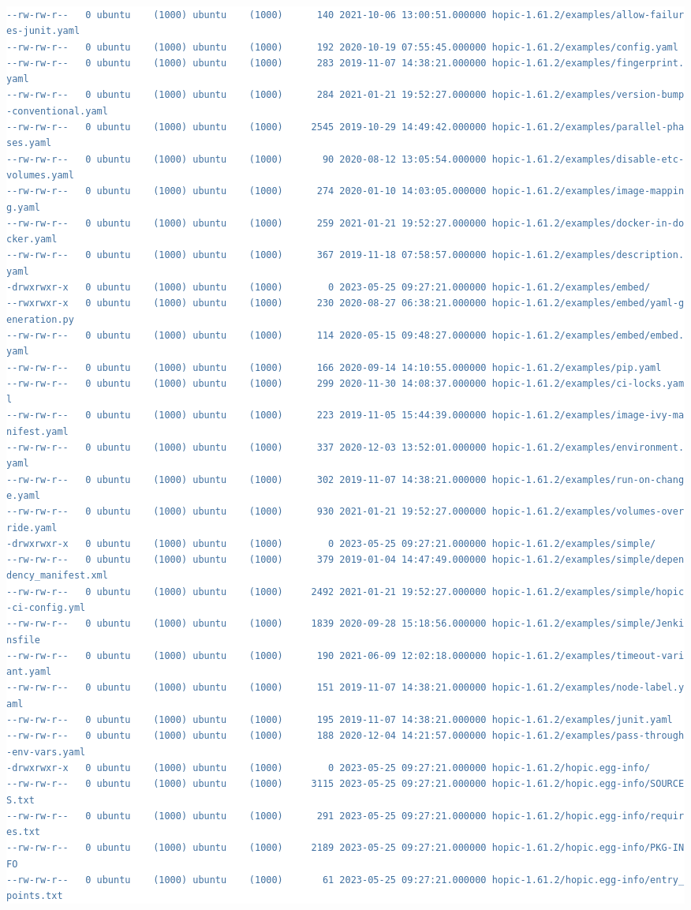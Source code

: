 ```diff
--rw-rw-r--   0 ubuntu    (1000) ubuntu    (1000)      140 2021-10-06 13:00:51.000000 hopic-1.61.2/examples/allow-failures-junit.yaml
--rw-rw-r--   0 ubuntu    (1000) ubuntu    (1000)      192 2020-10-19 07:55:45.000000 hopic-1.61.2/examples/config.yaml
--rw-rw-r--   0 ubuntu    (1000) ubuntu    (1000)      283 2019-11-07 14:38:21.000000 hopic-1.61.2/examples/fingerprint.yaml
--rw-rw-r--   0 ubuntu    (1000) ubuntu    (1000)      284 2021-01-21 19:52:27.000000 hopic-1.61.2/examples/version-bump-conventional.yaml
--rw-rw-r--   0 ubuntu    (1000) ubuntu    (1000)     2545 2019-10-29 14:49:42.000000 hopic-1.61.2/examples/parallel-phases.yaml
--rw-rw-r--   0 ubuntu    (1000) ubuntu    (1000)       90 2020-08-12 13:05:54.000000 hopic-1.61.2/examples/disable-etc-volumes.yaml
--rw-rw-r--   0 ubuntu    (1000) ubuntu    (1000)      274 2020-01-10 14:03:05.000000 hopic-1.61.2/examples/image-mapping.yaml
--rw-rw-r--   0 ubuntu    (1000) ubuntu    (1000)      259 2021-01-21 19:52:27.000000 hopic-1.61.2/examples/docker-in-docker.yaml
--rw-rw-r--   0 ubuntu    (1000) ubuntu    (1000)      367 2019-11-18 07:58:57.000000 hopic-1.61.2/examples/description.yaml
-drwxrwxr-x   0 ubuntu    (1000) ubuntu    (1000)        0 2023-05-25 09:27:21.000000 hopic-1.61.2/examples/embed/
--rwxrwxr-x   0 ubuntu    (1000) ubuntu    (1000)      230 2020-08-27 06:38:21.000000 hopic-1.61.2/examples/embed/yaml-generation.py
--rw-rw-r--   0 ubuntu    (1000) ubuntu    (1000)      114 2020-05-15 09:48:27.000000 hopic-1.61.2/examples/embed/embed.yaml
--rw-rw-r--   0 ubuntu    (1000) ubuntu    (1000)      166 2020-09-14 14:10:55.000000 hopic-1.61.2/examples/pip.yaml
--rw-rw-r--   0 ubuntu    (1000) ubuntu    (1000)      299 2020-11-30 14:08:37.000000 hopic-1.61.2/examples/ci-locks.yaml
--rw-rw-r--   0 ubuntu    (1000) ubuntu    (1000)      223 2019-11-05 15:44:39.000000 hopic-1.61.2/examples/image-ivy-manifest.yaml
--rw-rw-r--   0 ubuntu    (1000) ubuntu    (1000)      337 2020-12-03 13:52:01.000000 hopic-1.61.2/examples/environment.yaml
--rw-rw-r--   0 ubuntu    (1000) ubuntu    (1000)      302 2019-11-07 14:38:21.000000 hopic-1.61.2/examples/run-on-change.yaml
--rw-rw-r--   0 ubuntu    (1000) ubuntu    (1000)      930 2021-01-21 19:52:27.000000 hopic-1.61.2/examples/volumes-override.yaml
-drwxrwxr-x   0 ubuntu    (1000) ubuntu    (1000)        0 2023-05-25 09:27:21.000000 hopic-1.61.2/examples/simple/
--rw-rw-r--   0 ubuntu    (1000) ubuntu    (1000)      379 2019-01-04 14:47:49.000000 hopic-1.61.2/examples/simple/dependency_manifest.xml
--rw-rw-r--   0 ubuntu    (1000) ubuntu    (1000)     2492 2021-01-21 19:52:27.000000 hopic-1.61.2/examples/simple/hopic-ci-config.yml
--rw-rw-r--   0 ubuntu    (1000) ubuntu    (1000)     1839 2020-09-28 15:18:56.000000 hopic-1.61.2/examples/simple/Jenkinsfile
--rw-rw-r--   0 ubuntu    (1000) ubuntu    (1000)      190 2021-06-09 12:02:18.000000 hopic-1.61.2/examples/timeout-variant.yaml
--rw-rw-r--   0 ubuntu    (1000) ubuntu    (1000)      151 2019-11-07 14:38:21.000000 hopic-1.61.2/examples/node-label.yaml
--rw-rw-r--   0 ubuntu    (1000) ubuntu    (1000)      195 2019-11-07 14:38:21.000000 hopic-1.61.2/examples/junit.yaml
--rw-rw-r--   0 ubuntu    (1000) ubuntu    (1000)      188 2020-12-04 14:21:57.000000 hopic-1.61.2/examples/pass-through-env-vars.yaml
-drwxrwxr-x   0 ubuntu    (1000) ubuntu    (1000)        0 2023-05-25 09:27:21.000000 hopic-1.61.2/hopic.egg-info/
--rw-rw-r--   0 ubuntu    (1000) ubuntu    (1000)     3115 2023-05-25 09:27:21.000000 hopic-1.61.2/hopic.egg-info/SOURCES.txt
--rw-rw-r--   0 ubuntu    (1000) ubuntu    (1000)      291 2023-05-25 09:27:21.000000 hopic-1.61.2/hopic.egg-info/requires.txt
--rw-rw-r--   0 ubuntu    (1000) ubuntu    (1000)     2189 2023-05-25 09:27:21.000000 hopic-1.61.2/hopic.egg-info/PKG-INFO
--rw-rw-r--   0 ubuntu    (1000) ubuntu    (1000)       61 2023-05-25 09:27:21.000000 hopic-1.61.2/hopic.egg-info/entry_points.txt
```